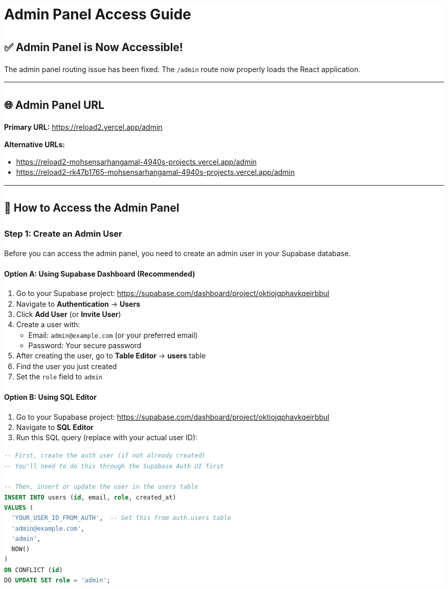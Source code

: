 # Admin Panel Access Guide

## ✅ Admin Panel is Now Accessible!

The admin panel routing issue has been fixed. The `/admin` route now properly loads the React application.

---

## 🌐 Admin Panel URL

**Primary URL:** https://reload2.vercel.app/admin

**Alternative URLs:**
- https://reload2-mohsensarhangamal-4940s-projects.vercel.app/admin
- https://reload2-rk47b1765-mohsensarhangamal-4940s-projects.vercel.app/admin

---

## 🔐 How to Access the Admin Panel

### Step 1: Create an Admin User

Before you can access the admin panel, you need to create an admin user in your Supabase database.

#### Option A: Using Supabase Dashboard (Recommended)

1. Go to your Supabase project: https://supabase.com/dashboard/project/oktiojqphavkqeirbbul
2. Navigate to **Authentication** → **Users**
3. Click **Add User** (or **Invite User**)
4. Create a user with:
   - Email: `admin@example.com` (or your preferred email)
   - Password: Your secure password
5. After creating the user, go to **Table Editor** → **users** table
6. Find the user you just created
7. Set the `role` field to `admin`

#### Option B: Using SQL Editor

1. Go to your Supabase project: https://supabase.com/dashboard/project/oktiojqphavkqeirbbul
2. Navigate to **SQL Editor**
3. Run this SQL query (replace with your actual user ID):

```sql
-- First, create the auth user (if not already created)
-- You'll need to do this through the Supabase Auth UI first

-- Then, insert or update the user in the users table
INSERT INTO users (id, email, role, created_at)
VALUES (
  'YOUR_USER_ID_FROM_AUTH',  -- Get this from auth.users table
  'admin@example.com',
  'admin',
  NOW()
)
ON CONFLICT (id) 
DO UPDATE SET role = 'admin';
```
